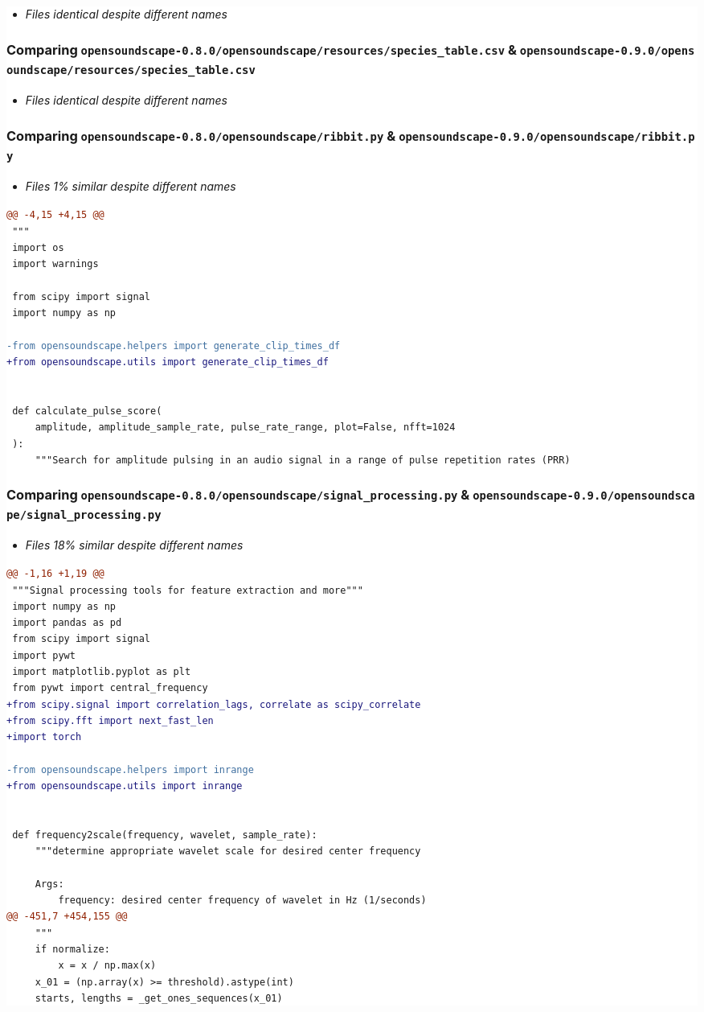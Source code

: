  * *Files identical despite different names*

### Comparing `opensoundscape-0.8.0/opensoundscape/resources/species_table.csv` & `opensoundscape-0.9.0/opensoundscape/resources/species_table.csv`

 * *Files identical despite different names*

### Comparing `opensoundscape-0.8.0/opensoundscape/ribbit.py` & `opensoundscape-0.9.0/opensoundscape/ribbit.py`

 * *Files 1% similar despite different names*

```diff
@@ -4,15 +4,15 @@
 """
 import os
 import warnings
 
 from scipy import signal
 import numpy as np
 
-from opensoundscape.helpers import generate_clip_times_df
+from opensoundscape.utils import generate_clip_times_df
 
 
 def calculate_pulse_score(
     amplitude, amplitude_sample_rate, pulse_rate_range, plot=False, nfft=1024
 ):
     """Search for amplitude pulsing in an audio signal in a range of pulse repetition rates (PRR)
```

### Comparing `opensoundscape-0.8.0/opensoundscape/signal_processing.py` & `opensoundscape-0.9.0/opensoundscape/signal_processing.py`

 * *Files 18% similar despite different names*

```diff
@@ -1,16 +1,19 @@
 """Signal processing tools for feature extraction and more"""
 import numpy as np
 import pandas as pd
 from scipy import signal
 import pywt
 import matplotlib.pyplot as plt
 from pywt import central_frequency
+from scipy.signal import correlation_lags, correlate as scipy_correlate
+from scipy.fft import next_fast_len
+import torch
 
-from opensoundscape.helpers import inrange
+from opensoundscape.utils import inrange
 
 
 def frequency2scale(frequency, wavelet, sample_rate):
     """determine appropriate wavelet scale for desired center frequency
 
     Args:
         frequency: desired center frequency of wavelet in Hz (1/seconds)
@@ -451,7 +454,155 @@
     """
     if normalize:
         x = x / np.max(x)
     x_01 = (np.array(x) >= threshold).astype(int)
     starts, lengths = _get_ones_sequences(x_01)
```